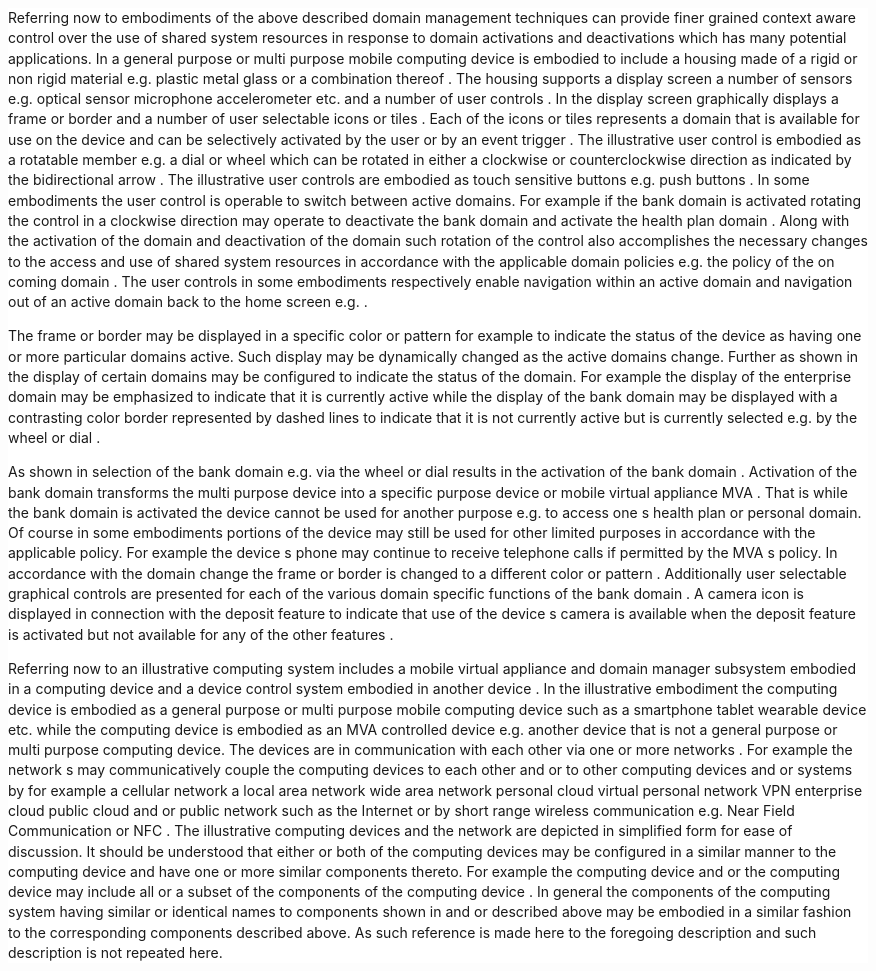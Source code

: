 Referring now to embodiments of the above described domain management techniques can provide finer grained context aware control over the use of shared system resources in response to domain activations and deactivations which has many potential applications. In a general purpose or multi purpose mobile computing device is embodied to include a housing made of a rigid or non rigid material e.g. plastic metal glass or a combination thereof . The housing supports a display screen a number of sensors e.g. optical sensor microphone accelerometer etc. and a number of user controls . In the display screen graphically displays a frame or border and a number of user selectable icons or tiles . Each of the icons or tiles represents a domain that is available for use on the device and can be selectively activated by the user or by an event trigger . The illustrative user control is embodied as a rotatable member e.g. a dial or wheel which can be rotated in either a clockwise or counterclockwise direction as indicated by the bidirectional arrow . The illustrative user controls are embodied as touch sensitive buttons e.g. push buttons . In some embodiments the user control is operable to switch between active domains. For example if the bank domain is activated rotating the control in a clockwise direction may operate to deactivate the bank domain and activate the health plan domain . Along with the activation of the domain and deactivation of the domain such rotation of the control also accomplishes the necessary changes to the access and use of shared system resources in accordance with the applicable domain policies e.g. the policy of the on coming domain . The user controls in some embodiments respectively enable navigation within an active domain and navigation out of an active domain back to the home screen e.g. .

The frame or border may be displayed in a specific color or pattern for example to indicate the status of the device as having one or more particular domains active. Such display may be dynamically changed as the active domains change. Further as shown in the display of certain domains may be configured to indicate the status of the domain. For example the display of the enterprise domain may be emphasized to indicate that it is currently active while the display of the bank domain may be displayed with a contrasting color border represented by dashed lines to indicate that it is not currently active but is currently selected e.g. by the wheel or dial .

As shown in selection of the bank domain e.g. via the wheel or dial results in the activation of the bank domain . Activation of the bank domain transforms the multi purpose device into a specific purpose device or mobile virtual appliance MVA . That is while the bank domain is activated the device cannot be used for another purpose e.g. to access one s health plan or personal domain. Of course in some embodiments portions of the device may still be used for other limited purposes in accordance with the applicable policy. For example the device s phone may continue to receive telephone calls if permitted by the MVA s policy. In accordance with the domain change the frame or border is changed to a different color or pattern . Additionally user selectable graphical controls are presented for each of the various domain specific functions of the bank domain . A camera icon is displayed in connection with the deposit feature to indicate that use of the device s camera is available when the deposit feature is activated but not available for any of the other features .

Referring now to an illustrative computing system includes a mobile virtual appliance and domain manager subsystem embodied in a computing device and a device control system embodied in another device . In the illustrative embodiment the computing device is embodied as a general purpose or multi purpose mobile computing device such as a smartphone tablet wearable device etc. while the computing device is embodied as an MVA controlled device e.g. another device that is not a general purpose or multi purpose computing device. The devices are in communication with each other via one or more networks . For example the network s may communicatively couple the computing devices to each other and or to other computing devices and or systems by for example a cellular network a local area network wide area network personal cloud virtual personal network VPN enterprise cloud public cloud and or public network such as the Internet or by short range wireless communication e.g. Near Field Communication or NFC . The illustrative computing devices and the network are depicted in simplified form for ease of discussion. It should be understood that either or both of the computing devices may be configured in a similar manner to the computing device and have one or more similar components thereto. For example the computing device and or the computing device may include all or a subset of the components of the computing device . In general the components of the computing system having similar or identical names to components shown in and or described above may be embodied in a similar fashion to the corresponding components described above. As such reference is made here to the foregoing description and such description is not repeated here.
